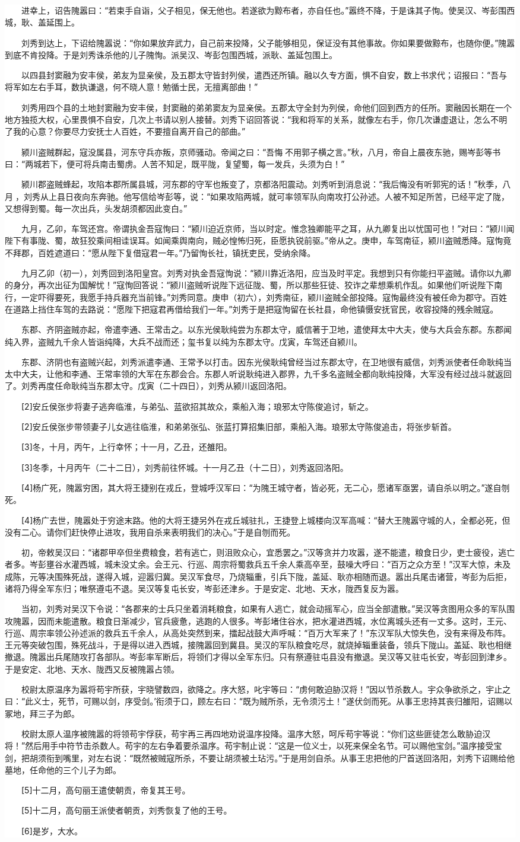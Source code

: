 　　进幸上，诏告隗嚣曰：“若束手自诣，父子相见，保无他也。若遂欲为黥布者，亦自任也。”嚣终不降，于是诛其子恂。使吴汉、岑彭围西城，耿、盖延围上。

　　刘秀到达上，下诏给隗嚣说：“你如果放弃武力，自己前来投降，父子能够相见，保证没有其他事故。你如果要做黥布，也随你便。”隗嚣到底不肯投降。于是刘秀诛杀他的儿子隗恂。派吴汉、岑彭包围西城，派耿、盖延包围上。

　　以四县封窦融为安丰侯，弟友为显亲侯，及五郡太守皆封列侯，遣西还所镇。融以久专方面，惧不自安，数上书求代；诏报曰：“吾与将军如左右手耳，数执谦退，何不晓人意！勉循士民，无擅离部曲！”

　　刘秀用四个县的土地封窦融为安丰侯，封窦融的弟弟窦友为显亲侯。五郡太守全封为列侯，命他们回到西方的任所。窦融因长期在一个地方独揽大权，心里畏惧不自安，几次上书请以别人接替。刘秀下诏回答说：“我和将军的关系，就像左右手，你几次谦虚退让，怎么不明了我的心意？你要尽力安抚士人百姓，不要擅自离开自己的部曲。”

　　颍川盗贼群起，寇没属县，河东守兵亦叛，京师骚动。帝闻之曰：“吾悔 不用郭子横之言。”秋，八月，帝自上晨夜东驰，赐岑彭等书曰：“两城若下，便可将兵南击蜀虏。人苦不知足，既平陇，复望蜀，每一发兵，头须为白！”

　　颍川郡盗贼蜂起，攻陷本郡所属县城，河东郡的守军也叛变了，京都洛阳震动。刘秀听到消息说：“我后悔没有听郭宪的话！”秋季，八月 ，刘秀从上县日夜向东奔驰。他写信给岑彭等，说：“如果攻陷两城，就可率领军队向南攻打公孙述。人被不知足所苦，已经平定了陇，又想得到蜀。每一次出兵，头发胡须都因此变白。”

　　九月，乙卯，车驾还宫。帝谓执金吾寇恂曰：“颍川迫近京师，当以时定。惟念独卿能平之耳，从九卿复出以忧国可也！”对曰：“颍川闻陛下有事陇、蜀，故狂狡乘间相诖误耳。如闻乘舆南向，贼必惶怖归死，臣愿执锐前驱。”帝从之。庚申，车驾南征，颍川盗贼悉降。寇恂竟不拜郡，百姓遮道曰：“愿从陛下复借寇君一年。”乃留恂长社，镇抚吏民，受纳余降。

　　九月乙卯（初一），刘秀回到洛阳皇宫。刘秀对执金吾寇恂说：“颍川靠近洛阳，应当及时平定。我想到只有你能扫平盗贼。请你以九卿的身分，再次出征为国解忧！”寇恂回答说：“颍川盗贼听说陛下远征陇、蜀，所以那些狂徒、狡诈之辈想乘机作乱。如果他们听说陛下南行，一定吓得要死，我愿手持兵器充当前锋。”刘秀同意。庚申（初六），刘秀南征，颍川盗贼全部投降。寇恂最终没有被任命为郡守。百姓在道路上挡住车驾的去路说：“愿陛下把寇君再借给我们一年。”刘秀于是把寇恂留在长社县，命他镇慑安抚官民，收容投降的残余贼寇。

　　东郡、齐阴盗贼亦起，帝遣李通、王常击之。以东光侯耿纯尝为东郡太守，威信著于卫地，遣使拜太中大夫，使与大兵会东郡。东郡闻纯入界，盗贼九千余人皆诣纯降，大兵不战而还；玺书复以纯为东郡太守。戊寅，车驾还自颍川。

　　东郡、济阴也有盗贼兴起，刘秀派遣李通、王常予以打击。因东光侯耿纯曾经当过东郡太守，在卫地很有威信，刘秀派使者任命耿纯当太中大夫，让他和李通、王常率领的大军在东郡会合。东郡人听说耿纯进入郡界，九千多名盗贼全都向耿纯投降，大军没有经过战斗就返回了。刘秀再度任命耿纯当东郡太守。戊寅（二十四日），刘秀从颍川返回洛阳。

　　[2]安丘侯张步将妻子逃奔临淮，与弟弘、蓝欲招其故众，乘船入海；琅邪太守陈俊追讨，斩之。

　　[2]安丘侯张步带领妻子儿女逃往临淮，和弟弟张弘、张蓝打算招集旧部，乘船入海。琅邪太守陈俊追击，将张步斩首。

　　[3]冬，十月，丙午，上行幸怀；十一月，乙丑，还雒阳。

　　[3]冬季，十月丙午（二十二日），刘秀前往怀城。十一月乙丑（十二日），刘秀返回洛阳。

　　[4]杨广死，隗嚣穷困，其大将王捷别在戎丘，登城呼汉军曰：“为隗王城守者，皆必死，无二心，愿诸军亟罢，请自杀以明之。”遂自刎死。

　　[4]杨广去世，隗嚣处于穷途末路。他的大将王捷另外在戎丘城驻扎，王捷登上城楼向汉军高喊：“替大王隗嚣守城的人，全都必死，但没有二心。请你们赶快停止进攻，我用自杀来表明我们的决心。”于是自刎而死。

　　初，帝敕吴汉曰：“诸郡甲卒但坐费粮食，若有逃亡，则沮败众心，宜悉罢之。”汉等贪并力攻嚣，遂不能遣，粮食日少，吏士疲役，逃亡者多。岑彭壅谷水灌西城，城未没丈余。会王元、行巡、周宗将蜀救兵五千余人乘高卒至，鼓噪大呼曰：“百万之众方至！”汉军大惊，未及成陈，元等决围殊死战，遂得入城，迎嚣归冀。吴汉军食尽，乃烧辎重，引兵下陇，盖延、耿亦相随而退。嚣出兵尾击诸营，岑彭为后拒，诸将乃得全军东归；唯祭遵屯不退。吴汉等复屯长安，岑彭还津乡。于是安定、北地、天水，陇西复反为嚣。

　　当初，刘秀对吴汉下令说：“各郡来的士兵只坐着消耗粮食，如果有人逃亡，就会动摇军心，应当全部遣散。”吴汉等贪图用众多的军队围攻隗嚣，因而未能遣散。粮食日渐减少，官兵疲惫，逃跑的人很多。岑彭堵住谷水，把水灌进西城，水位离城头还有一丈多。这时，王元、行巡、周宗率领公孙述派的救兵五千余人，从高处突然到来，擂起战鼓大声呼喊：“百万大军来了！”东汉军队大惊失色，没有来得及布阵。王元等突破包围，殊死战斗，于是得以进入西城，接隗嚣回到冀县。吴汉的军队粮食吃尽，就烧掉辎重装备，领兵下陇山。盖延、耿也相继撤退。隗嚣出兵尾随攻打各部队。岑彭率军断后，将领们才得以全军东归。只有祭遵驻屯县没有撤退。吴汉等又驻屯长安，岑彭回到津乡。于是安定、北地、天水、陇西又反被隗嚣占领。

　　校尉太原温序为嚣将苟宇所获，宇晓譬数四，欲降之。序大怒，叱宇等曰：“虏何敢迫胁汉将！”因以节杀数人。宇众争欲杀之，宇止之曰：“此义士，死节，可赐以剑，序受剑。’衔须于口，顾左右曰：“既为贼所杀，无令须污土！”遂伏剑而死。从事王忠持其丧归雒阳，诏赐以冢地，拜三子为郎。

　　校尉太原人温序被隗嚣的将领苟宇俘获，苟宇再三再四地劝说温序投降。温序大怒，呵斥苟宇等说：“你们这些匪徒怎么敢胁迫汉将！”然后用手中符节击杀数人。苟宇的左右争着要杀温序。苟宇制止说：“这是一位义士，以死来保全名节。可以赐他宝剑。”温序接受宝剑，把胡须衔到嘴里，对左右说：“既然被贼寇所杀，不要让胡须被土玷污。”于是用剑自杀。从事王忠把他的尸首送回洛阳，刘秀下诏赐给他墓地，任命他的三个儿子为郎。

　　[5]十二月，高句丽王遣使朝贡，帝复其王号。

　　[5]十二月，高句丽王派使者朝贡，刘秀恢复了他的王号。

　　[6]是岁，大水。

